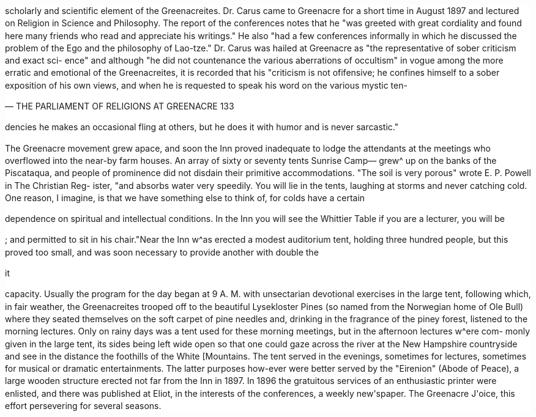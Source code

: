 scholarly and scientific element of the Greenacreites.  Dr. Carus
came to Greenacre for a short time in August 1897 and lectured on
Religion in Science and Philosophy. The report of the conferences
notes that he "was greeted with great cordiality and found here
many friends who read and appreciate his writings." He also "had
a few conferences informally in which he discussed the problem of
the Ego and the philosophy of Lao-tze."   Dr. Carus was hailed at
Greenacre as "the representative of sober criticism and exact sci-
ence" and although "he did not countenance the various aberrations
of occultism" in vogue among the more erratic and emotional of
the Greenacreites,    it is   recorded that his "criticism   is   not ofifensive;
he confines himself to a sober exposition of his             own     views,   and
when he   is   requested to speak his     word on   the various mystic ten-

—
THE PARLIAMENT OF RELIGIONS AT GREENACRE                                    133

dencies he makes an occasional fling at others, but he does                             it   with
humor and is never sarcastic."

The Greenacre movement grew                          apace, and soon the Inn proved
inadequate to lodge the attendants at the meetings who overflowed
into the near-by farm houses. An array of sixty or seventy tents
Sunrise Camp— grew^ up on the banks of the Piscataqua, and people
of   prominence did not disdain their primitive accommodations.
"The soil is very porous" wrote E. P. Powell in The Christian Reg-
ister, "and absorbs water very speedily.    You will lie in the tents,
laughing at storms and never catching cold. One reason, I imagine,
is that we have something else to think of, for colds have a certain

dependence on spiritual and intellectual conditions. In the Inn you
will see the Whittier                 Table if you are a lecturer, you will be

;   and
permitted to          sit in   his chair."Near the Inn w^as erected a modest
auditorium        tent,     holding three hundred people, but this proved too
small,   and was soon necessary to provide another with double the

it

capacity.  Usually the program for the day began at 9 A. M. with
unsectarian devotional exercises in the large tent, following which,
in   fair      weather,        the    Greenacreites trooped off to the beautiful
Lysekloster Pines               (so    named from         the   Norwegian home of Ole
Bull)     where they seated themselves on the                            soft   carpet of pine
needles and, drinking in the fragrance of the piney forest, listened
to the morning lectures.  Only on rainy days was a tent used for
these morning meetings, but in the afternoon lectures w^ere com-
monly given           in the large tent, its sides           being   left   wide open so that
one could gaze across the river                     at the   New Hampshire countryside
and see     in the distance the foothills                of the White [Mountains. The
tent served in the evenings,                      sometimes for lectures, sometimes for
musical or dramatic entertainments.                        The latter purposes how-ever
were better served by the "Eirenion" (Abode of Peace), a large
wooden structure erected not far from the Inn in 1897.              In
1896 the gratuitous services of an enthusiastic printer were enlisted,
and there was published at Eliot, in the interests of the conferences,
a weekly new'spaper. The Greenacre J'oice, this effort persevering
for several seasons.
